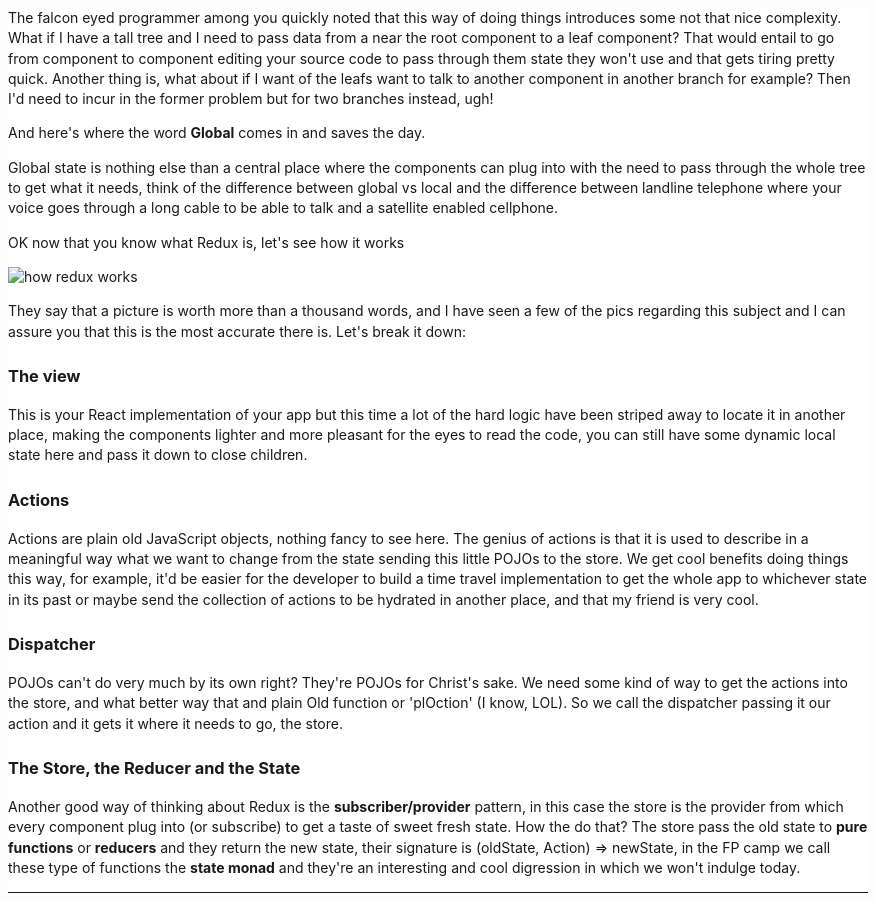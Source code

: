 The falcon eyed programmer among you quickly noted that this way of doing things introduces some not that nice complexity. What if I have a tall tree and I need to pass data from a near the root component to a leaf component? That would entail to go from component to component editing your source code to pass through them  state they won't use and that gets tiring pretty quick. Another thing is, what about if I want of the leafs want to talk to another component in another branch for example? Then I'd need to incur in the former problem but for two branches instead, ugh!

And here's where the word __Global__ comes in and saves the day.

Global state is nothing else than a central place where the components can plug into with the need to pass through the whole tree to get what it needs, think of the difference between global vs local and the difference between landline telephone where your voice goes through a long cable to be able to talk and a satellite enabled cellphone.

OK now that you know what Redux is, let's see how it works

![how redux works](https://i.pinimg.com/originals/81/98/33/8198334133ea812f68a5906f8c1f6d52.png)

They say that a picture is worth more than a thousand words, and I have seen a few of the pics regarding this subject and I can assure you that this is the most accurate there is. Let's break it down:

### The view
This is your React implementation of your app but this time a lot of the hard logic have been striped away to locate it in another place, making the components lighter and more pleasant for the eyes to read the code, you can still have some dynamic local state here and pass it down to close children.

### Actions
Actions are plain old JavaScript objects, nothing fancy to see here. The genius of actions is that it is used to describe in a meaningful way what we want to change from the state sending this little POJOs to the store. We get cool benefits doing things this way, for example, it'd be easier for the developer to build a time travel implementation to get the whole app to whichever state in its past or maybe send the collection of actions to be hydrated in another place, and that my friend is very cool.

### Dispatcher
POJOs can't do very much by its own right? They're POJOs for Christ's sake. We need some kind of way to get the actions into the store, and what better way that and plain Old  function or  'plOction' (I know, LOL). So we call the dispatcher passing it our action and it gets it where it needs to go, the store.

### The Store, the Reducer and the State
Another good way of thinking about Redux is the __subscriber/provider__ pattern, in this case the store is the provider from which every component plug into (or subscribe) to get a taste of sweet fresh state. How the do that? The store pass the old state to __pure functions__ or __reducers__ and they return the new state, their signature is (oldState, Action) => newState, in the FP camp we call these type of functions the __state monad__ and they're an interesting and cool digression in which we won't indulge today.

---
